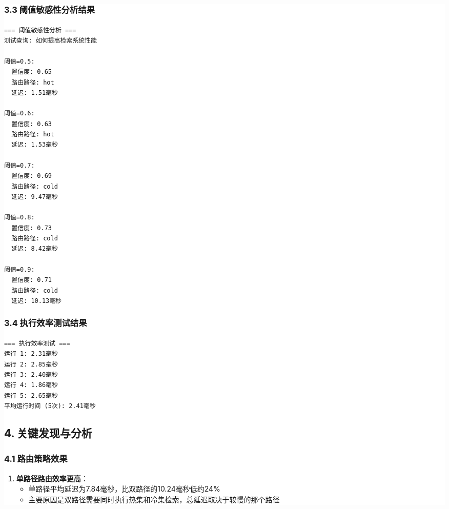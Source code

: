 ```
```

### 3.3 阈值敏感性分析结果

```
=== 阈值敏感性分析 ===
测试查询: 如何提高检索系统性能

阈值=0.5:
  置信度: 0.65
  路由路径: hot
  延迟: 1.51毫秒

阈值=0.6:
  置信度: 0.63
  路由路径: hot
  延迟: 1.53毫秒

阈值=0.7:
  置信度: 0.69
  路由路径: cold
  延迟: 9.47毫秒

阈值=0.8:
  置信度: 0.73
  路由路径: cold
  延迟: 8.42毫秒

阈值=0.9:
  置信度: 0.71
  路由路径: cold
  延迟: 10.13毫秒
```

### 3.4 执行效率测试结果

```
=== 执行效率测试 ===
运行 1: 2.31毫秒
运行 2: 2.85毫秒
运行 3: 2.40毫秒
运行 4: 1.86毫秒
运行 5: 2.65毫秒
平均运行时间 (5次): 2.41毫秒
```

## 4. 关键发现与分析

### 4.1 路由策略效果

1. **单路径路由效率更高**：
   - 单路径平均延迟为7.84毫秒，比双路径的10.24毫秒低约24%
   - 主要原因是双路径需要同时执行热集和冷集检索，总延迟取决于较慢的那个路径
